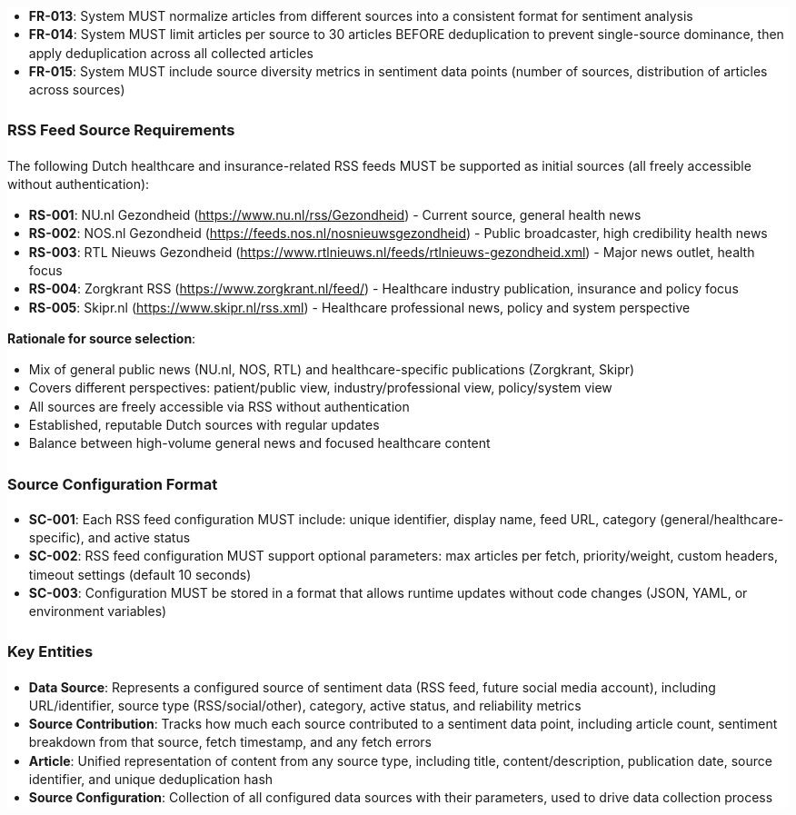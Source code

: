 - **FR-013**: System MUST normalize articles from different sources into a consistent format for sentiment analysis
- **FR-014**: System MUST limit articles per source to 30 articles BEFORE deduplication to prevent single-source dominance, then apply deduplication across all collected articles
- **FR-015**: System MUST include source diversity metrics in sentiment data points (number of sources, distribution of articles across sources)

### RSS Feed Source Requirements

The following Dutch healthcare and insurance-related RSS feeds MUST be supported as initial sources (all freely accessible without authentication):

- **RS-001**: NU.nl Gezondheid (https://www.nu.nl/rss/Gezondheid) - Current source, general health news
- **RS-002**: NOS.nl Gezondheid (https://feeds.nos.nl/nosnieuwsgezondheid) - Public broadcaster, high credibility health news
- **RS-003**: RTL Nieuws Gezondheid (https://www.rtlnieuws.nl/feeds/rtlnieuws-gezondheid.xml) - Major news outlet, health focus
- **RS-004**: Zorgkrant RSS (https://www.zorgkrant.nl/feed/) - Healthcare industry publication, insurance and policy focus
- **RS-005**: Skipr.nl (https://www.skipr.nl/rss.xml) - Healthcare professional news, policy and system perspective

**Rationale for source selection**:

- Mix of general public news (NU.nl, NOS, RTL) and healthcare-specific publications (Zorgkrant, Skipr)
- Covers different perspectives: patient/public view, industry/professional view, policy/system view
- All sources are freely accessible via RSS without authentication
- Established, reputable Dutch sources with regular updates
- Balance between high-volume general news and focused healthcare content

### Source Configuration Format

- **SC-001**: Each RSS feed configuration MUST include: unique identifier, display name, feed URL, category (general/healthcare-specific), and active status
- **SC-002**: RSS feed configuration MUST support optional parameters: max articles per fetch, priority/weight, custom headers, timeout settings (default 10 seconds)
- **SC-003**: Configuration MUST be stored in a format that allows runtime updates without code changes (JSON, YAML, or environment variables)

### Key Entities

- **Data Source**: Represents a configured source of sentiment data (RSS feed, future social media account), including URL/identifier, source type (RSS/social/other), category, active status, and reliability metrics
- **Source Contribution**: Tracks how much each source contributed to a sentiment data point, including article count, sentiment breakdown from that source, fetch timestamp, and any fetch errors
- **Article**: Unified representation of content from any source type, including title, content/description, publication date, source identifier, and unique deduplication hash
- **Source Configuration**: Collection of all configured data sources with their parameters, used to drive data collection process
